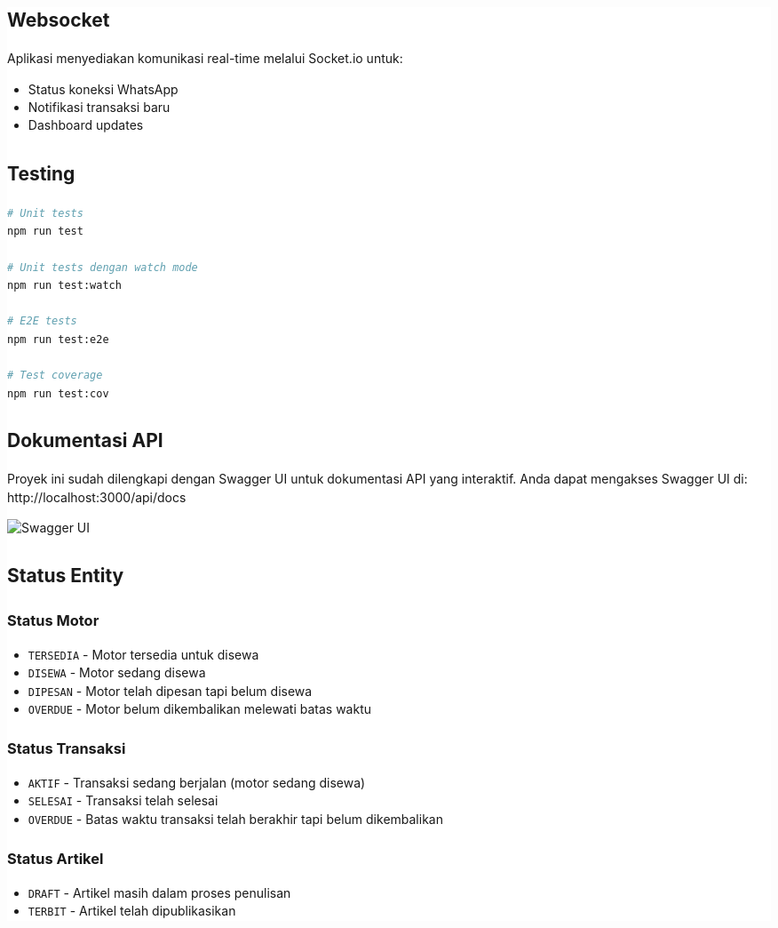 ## Websocket

Aplikasi menyediakan komunikasi real-time melalui Socket.io untuk:

- Status koneksi WhatsApp
- Notifikasi transaksi baru
- Dashboard updates

## Testing

```bash
# Unit tests
npm run test

# Unit tests dengan watch mode
npm run test:watch

# E2E tests
npm run test:e2e

# Test coverage
npm run test:cov
```

## Dokumentasi API

Proyek ini sudah dilengkapi dengan Swagger UI untuk dokumentasi API yang interaktif.
Anda dapat mengakses Swagger UI di: http://localhost:3000/api/docs

![Swagger UI](https://swagger.io/swagger/media/assets/images/swagger-ui3.png)

## Status Entity

### Status Motor

- `TERSEDIA` - Motor tersedia untuk disewa
- `DISEWA` - Motor sedang disewa
- `DIPESAN` - Motor telah dipesan tapi belum disewa
- `OVERDUE` - Motor belum dikembalikan melewati batas waktu

### Status Transaksi

- `AKTIF` - Transaksi sedang berjalan (motor sedang disewa)
- `SELESAI` - Transaksi telah selesai
- `OVERDUE` - Batas waktu transaksi telah berakhir tapi belum dikembalikan

### Status Artikel

- `DRAFT` - Artikel masih dalam proses penulisan
- `TERBIT` - Artikel telah dipublikasikan
